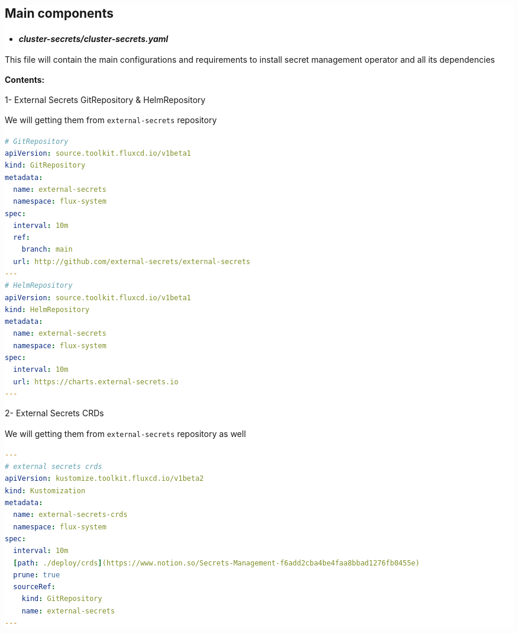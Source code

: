 ## **Main components**

- ***cluster-secrets/cluster-secrets.yaml***

This file will contain the main configurations and requirements to install secret management operator and all its dependencies 

**Contents:**

1- External Secrets GitRepository & HelmRepository

We will getting them from `external-secrets` repository

```yaml
# GitRepository
apiVersion: source.toolkit.fluxcd.io/v1beta1
kind: GitRepository
metadata:
  name: external-secrets
  namespace: flux-system
spec:
  interval: 10m
  ref:
    branch: main
  url: http://github.com/external-secrets/external-secrets
---
# HelmRepository
apiVersion: source.toolkit.fluxcd.io/v1beta1
kind: HelmRepository
metadata:
  name: external-secrets
  namespace: flux-system
spec:
  interval: 10m
  url: https://charts.external-secrets.io
---
```

2- External Secrets CRDs

We will getting them from `external-secrets` repository as well

```yaml
---
# external secrets crds
apiVersion: kustomize.toolkit.fluxcd.io/v1beta2
kind: Kustomization
metadata:
  name: external-secrets-crds
  namespace: flux-system
spec:
  interval: 10m
  [path: ./deploy/crds](https://www.notion.so/Secrets-Management-f6add2cba4be4faa8bbad1276fb0455e)
  prune: true
  sourceRef:
    kind: GitRepository
    name: external-secrets
---
```
